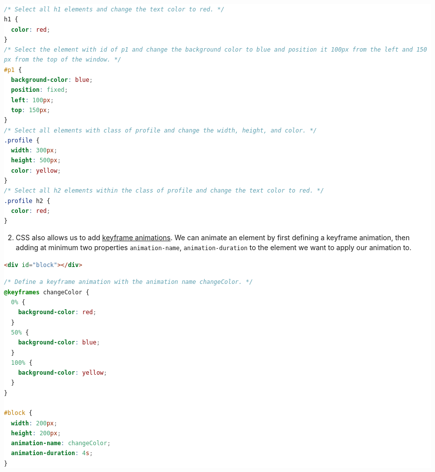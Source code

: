 
``` css
/* Select all h1 elements and change the text color to red. */
h1 {
  color: red;
}
/* Select the element with id of p1 and change the background color to blue and position it 100px from the left and 150 px from the top of the window. */
#p1 {
  background-color: blue;
  position: fixed;
  left: 100px;
  top: 150px;
}
/* Select all elements with class of profile and change the width, height, and color. */
.profile {
  width: 300px;
  height: 500px;
  color: yellow;
}
/* Select all h2 elements within the class of profile and change the text color to red. */
.profile h2 {
  color: red;
}
```

2. CSS also allows us to add [keyframe animations](https://www.w3schools.com/css/css3_animations.asp). We can animate an element by first defining a keyframe animation, then adding at minimum two properties ```animation-name```, ```animation-duration``` to the element we want to apply our animation to.

``` html
<div id="block"></div>
```
``` css
/* Define a keyframe animation with the animation name changeColor. */
@keyframes changeColor {
  0% {
    background-color: red;
  }
  50% {
    background-color: blue;
  }
  100% {
    background-color: yellow;
  }
}

#block {
  width: 200px;
  height: 200px;
  animation-name: changeColor;
  animation-duration: 4s;
}
```
